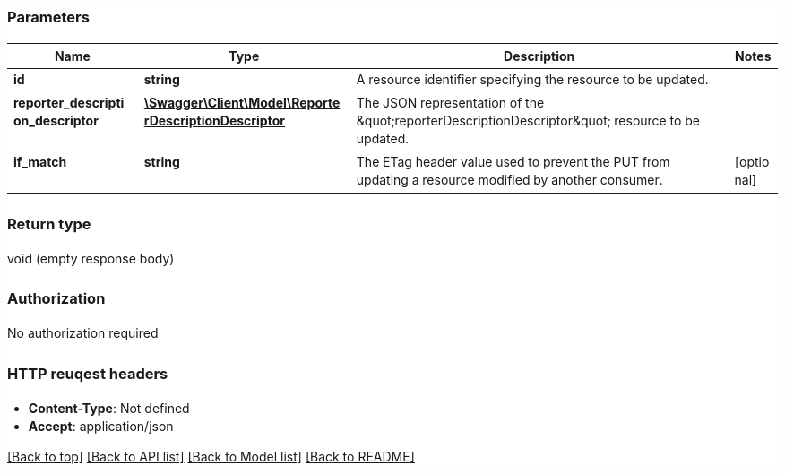 ### Parameters

Name | Type | Description  | Notes
------------- | ------------- | ------------- | -------------
 **id** | **string**| A resource identifier specifying the resource to be updated. | 
 **reporter_description_descriptor** | [**\Swagger\Client\Model\ReporterDescriptionDescriptor**](\Swagger\Client\Model\ReporterDescriptionDescriptor.md)| The JSON representation of the \&quot;reporterDescriptionDescriptor\&quot; resource to be updated. | 
 **if_match** | **string**| The ETag header value used to prevent the PUT from updating a resource modified by another consumer. | [optional] 

### Return type

void (empty response body)

### Authorization

No authorization required

### HTTP reuqest headers

 - **Content-Type**: Not defined
 - **Accept**: application/json

[[Back to top]](#) [[Back to API list]](../README.md#documentation-for-api-endpoints) [[Back to Model list]](../README.md#documentation-for-models) [[Back to README]](../README.md)


